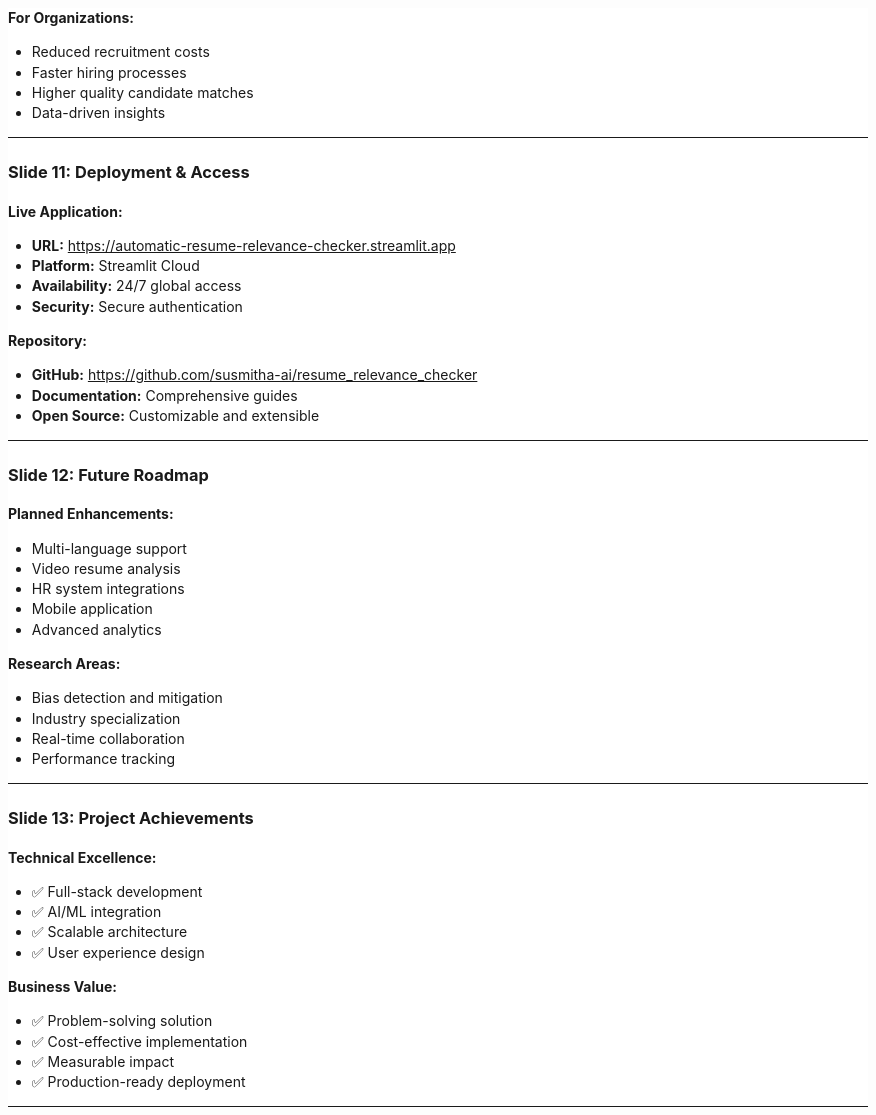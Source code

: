 **For Organizations:**
- Reduced recruitment costs
- Faster hiring processes
- Higher quality candidate matches
- Data-driven insights

---

### **Slide 11: Deployment & Access**
**Live Application:**
- **URL:** https://automatic-resume-relevance-checker.streamlit.app
- **Platform:** Streamlit Cloud
- **Availability:** 24/7 global access
- **Security:** Secure authentication

**Repository:**
- **GitHub:** https://github.com/susmitha-ai/resume_relevance_checker
- **Documentation:** Comprehensive guides
- **Open Source:** Customizable and extensible

---

### **Slide 12: Future Roadmap**
**Planned Enhancements:**
- Multi-language support
- Video resume analysis
- HR system integrations
- Mobile application
- Advanced analytics

**Research Areas:**
- Bias detection and mitigation
- Industry specialization
- Real-time collaboration
- Performance tracking

---

### **Slide 13: Project Achievements**
**Technical Excellence:**
- ✅ Full-stack development
- ✅ AI/ML integration
- ✅ Scalable architecture
- ✅ User experience design

**Business Value:**
- ✅ Problem-solving solution
- ✅ Cost-effective implementation
- ✅ Measurable impact
- ✅ Production-ready deployment

---
